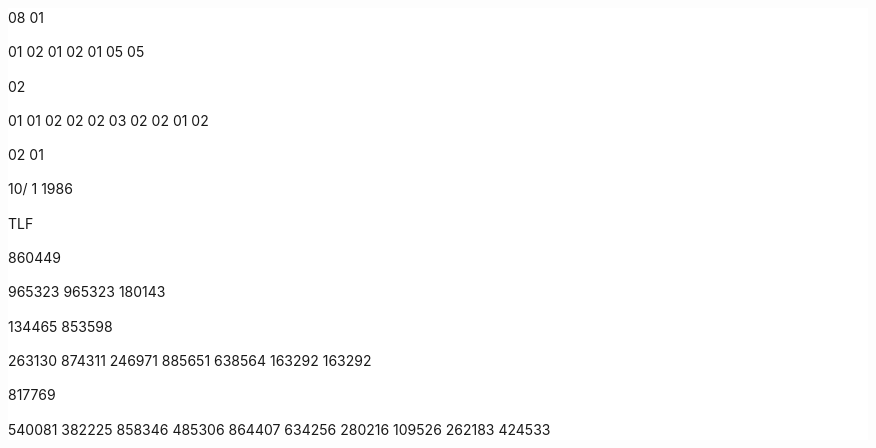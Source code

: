 08
01

01
02
01
02
01
05
05

02

01
01
02
02
02
03
02
02
01
02

02
01

10/ 1 1986

TLF

860449

965323
965323
180143

134465
853598

263130
874311
246971
885651
638564
163292
163292

817769

540081
382225
858346
485306
864407
634256
280216
109526
262183
424533
